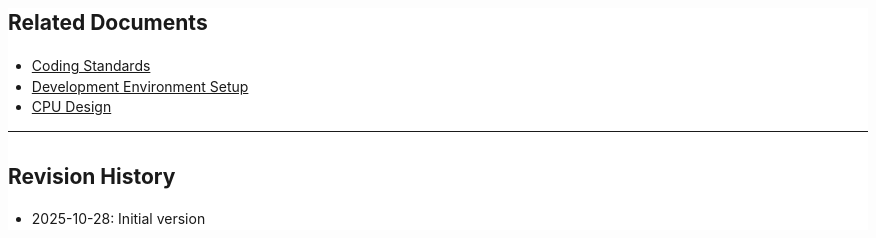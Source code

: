 
## Related Documents

- [Coding Standards](./coding-standards.md)
- [Development Environment Setup](../05-development/setup.md)
- [CPU Design](../01-design/cpu-design.md)

---

## Revision History

- 2025-10-28: Initial version
